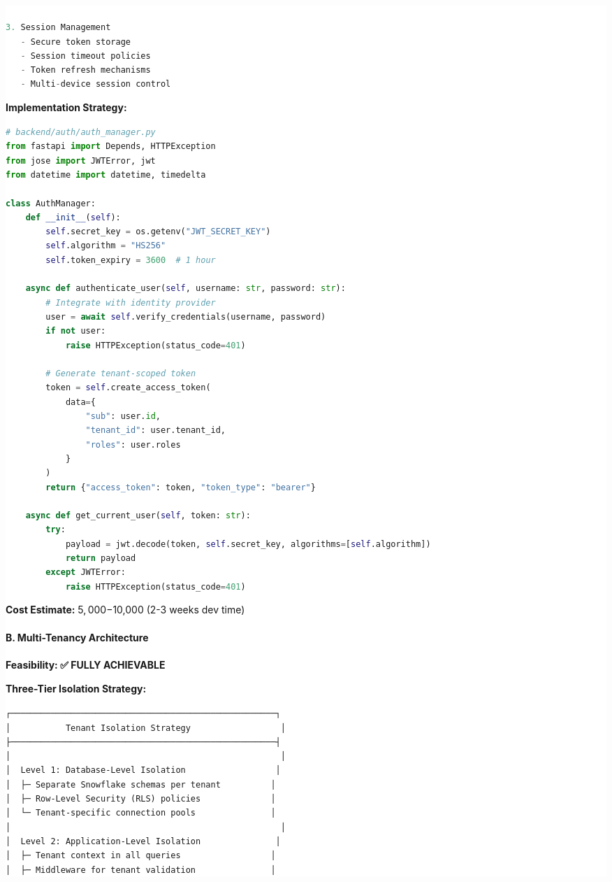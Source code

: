 ```python

3. Session Management
   - Secure token storage
   - Session timeout policies
   - Token refresh mechanisms
   - Multi-device session control
```

**Implementation Strategy:**
```python
# backend/auth/auth_manager.py
from fastapi import Depends, HTTPException
from jose import JWTError, jwt
from datetime import datetime, timedelta

class AuthManager:
    def __init__(self):
        self.secret_key = os.getenv("JWT_SECRET_KEY")
        self.algorithm = "HS256"
        self.token_expiry = 3600  # 1 hour
    
    async def authenticate_user(self, username: str, password: str):
        # Integrate with identity provider
        user = await self.verify_credentials(username, password)
        if not user:
            raise HTTPException(status_code=401)
        
        # Generate tenant-scoped token
        token = self.create_access_token(
            data={
                "sub": user.id,
                "tenant_id": user.tenant_id,
                "roles": user.roles
            }
        )
        return {"access_token": token, "token_type": "bearer"}
    
    async def get_current_user(self, token: str):
        try:
            payload = jwt.decode(token, self.secret_key, algorithms=[self.algorithm])
            return payload
        except JWTError:
            raise HTTPException(status_code=401)
```

**Cost Estimate:** $5,000-$10,000 (2-3 weeks dev time)

#### B. Multi-Tenancy Architecture
**Feasibility: ✅ FULLY ACHIEVABLE**

**Three-Tier Isolation Strategy:**

```
┌─────────────────────────────────────────────────────┐
│           Tenant Isolation Strategy                  │
├─────────────────────────────────────────────────────┤
│                                                      │
│  Level 1: Database-Level Isolation                  │
│  ├─ Separate Snowflake schemas per tenant          │
│  ├─ Row-Level Security (RLS) policies              │
│  └─ Tenant-specific connection pools               │
│                                                      │
│  Level 2: Application-Level Isolation               │
│  ├─ Tenant context in all queries                  │
│  ├─ Middleware for tenant validation               │
```